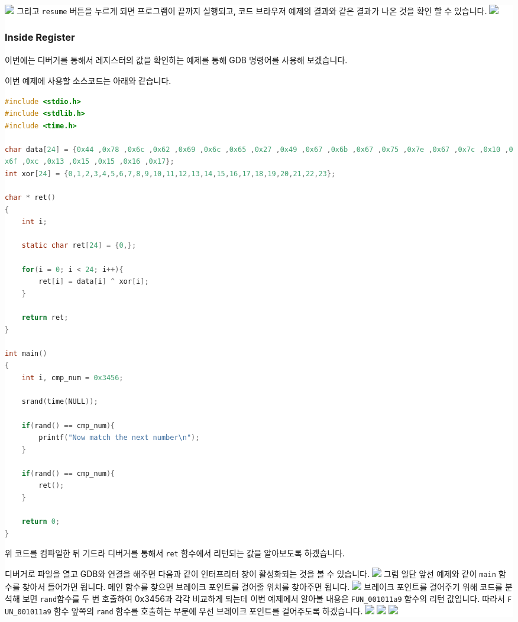 ![](/assets/img/Ghidra-tutorial-for-reversing-beginners/dynamic_diff.png)
그리고 `resume` 버튼을 누르게 되면 프로그램이 끝까지 실행되고, 코드 브라우저 예제의 결과와 같은 결과가 나온 것을 확인 할 수 있습니다.
![](/assets/img/Ghidra-tutorial-for-reversing-beginners/dynamic_res.png)

### Inside Register
이번에는 디버거를 통해서 레지스터의 값을 확인하는 예제를 통해 GDB 명령어를 사용해 보겠습니다.

이번 예제에 사용할 소스코드는 아래와 같습니다.

```c
#include <stdio.h>
#include <stdlib.h>
#include <time.h>

char data[24] = {0x44 ,0x78 ,0x6c ,0x62 ,0x69 ,0x6c ,0x65 ,0x27 ,0x49 ,0x67 ,0x6b ,0x67 ,0x75 ,0x7e ,0x67 ,0x7c ,0x10 ,0x6f ,0xc ,0x13 ,0x15 ,0x15 ,0x16 ,0x17};
int xor[24] = {0,1,2,3,4,5,6,7,8,9,10,11,12,13,14,15,16,17,18,19,20,21,22,23};

char * ret()
{
	int i;

	static char ret[24] = {0,};

	for(i = 0; i < 24; i++){
		ret[i] = data[i] ^ xor[i];
	}
	
	return ret;
}

int main()
{
	int i, cmp_num = 0x3456;

	srand(time(NULL));

	if(rand() == cmp_num){
		printf("Now match the next number\n");
	}

	if(rand() == cmp_num){
		ret();
	}

	return 0;
}
```

위 코드를 컴파일한 뒤 기드라 디버거를 통해서 `ret` 함수에서 리턴되는 값을 알아보도록 하겠습니다. 

디버거로 파일을 열고 GDB와 연결을 해주면 다음과 같이 인터프리터 창이 활성화되는 것을 볼 수 있습니다. 
![](/assets/img/Ghidra-tutorial-for-reversing-beginners/inside_regi.png)
그럼 일단 앞선 예제와 같이 `main` 함수를 찾아서 들어가면 됩니다. 메인 함수를 찾으면 브레이크 포인트를 걸어줄 위치를 찾아주면 됩니다. 
![](/assets/img/Ghidra-tutorial-for-reversing-beginners/inside_main.png)
브레이크 포인트를 걸어주기 위해 코드를 분석해 보면 `rand`함수를 두 번 호출하여 0x3456과 각각 비교하게 되는데 이번 예제에서 알아볼 내용은 `FUN_001011a9` 함수의 리턴 값입니다. 따라서 `FUN_001011a9` 함수 앞쪽의 `rand` 함수를 호출하는 부분에 우선 브레이크 포인트를 걸어주도록 하겠습니다. 
![](/assets/img/Ghidra-tutorial-for-reversing-beginners/inside_b.png)
![](/assets/img/Ghidra-tutorial-for-reversing-beginners/inside_b2.png)
![](/assets/img/Ghidra-tutorial-for-reversing-beginners/inside_b3.png)